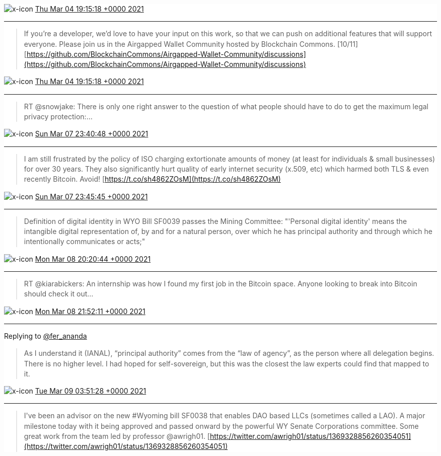 <img src="{{ site.url }}{{ site.baseurl }}/assets/images/media/tweet.ico" alt="x-icon" width="30" /> [Thu Mar 04 19:15:18 +0000 2021](https://twitter.com/ChristopherA/status/1367554260980797440)

----

> If you’re a developer, we’d love to have your input on this work, so that we can push on additional features that will support everyone. Please join us in the Airgapped Wallet Community hosted by Blockchain Commons. [10/11] [https://github.com/BlockchainCommons/Airgapped-Wallet-Community/discussions](https://github.com/BlockchainCommons/Airgapped-Wallet-Community/discussions)

<img src="{{ site.url }}{{ site.baseurl }}/assets/images/media/tweet.ico" alt="x-icon" width="30" /> [Thu Mar 04 19:15:18 +0000 2021](https://twitter.com/ChristopherA/status/1367554259646959617)

----

> RT @snowjake: There is only one right answer to the question of what people should have to do to get the maximum legal privacy protection:…

<img src="{{ site.url }}{{ site.baseurl }}/assets/images/media/tweet.ico" alt="x-icon" width="30" /> [Sun Mar 07 23:40:48 +0000 2021](https://twitter.com/ChristopherA/status/1368708241174065155)

----

> I am still frustrated by the policy of ISO charging extortionate amounts of money (at least for individuals &amp; small businesses) for over 30 years. They also significantly hurt quality of early internet security (x.509, etc) which harmed both TLS &amp; even recently Bitcoin. Avoid! [https://t.co/sh4862ZOsM](https://t.co/sh4862ZOsM)

<img src="{{ site.url }}{{ site.baseurl }}/assets/images/media/tweet.ico" alt="x-icon" width="30" /> [Sun Mar 07 23:45:45 +0000 2021](https://twitter.com/ChristopherA/status/1368709486211342336)

----

> Definition of digital identity in WYO Bill SF0039 passes the Mining Committee: "'Personal digital identity' means the intangible digital representation of, by and for a natural person, over which he has principal authority and through which he intentionally communicates or acts;"

<img src="{{ site.url }}{{ site.baseurl }}/assets/images/media/tweet.ico" alt="x-icon" width="30" /> [Mon Mar 08 20:20:44 +0000 2021](https://twitter.com/ChristopherA/status/1369020278945107969)

----

> RT @kiarabickers: An internship was how I found my first job in the Bitcoin space. Anyone looking to break into Bitcoin should check it out…

<img src="{{ site.url }}{{ site.baseurl }}/assets/images/media/tweet.ico" alt="x-icon" width="30" /> [Mon Mar 08 21:52:11 +0000 2021](https://twitter.com/ChristopherA/status/1369043292646563840)

----

Replying to [@fer_ananda](https://twitter.com/fer_ananda/status/1369056836113010689)

> As I understand it (IANAL), “principal authority” comes from the “law of agency”, as the person where all delegation begins. There is no higher level. I had hoped for self-sovereign, but this was the closest the law experts could find that mapped to it.

<img src="{{ site.url }}{{ site.baseurl }}/assets/images/media/tweet.ico" alt="x-icon" width="30" /> [Tue Mar 09 03:51:28 +0000 2021](https://twitter.com/ChristopherA/status/1369133709241163784)

----

> I've been an advisor on the new #Wyoming bill SF0038 that enables DAO based LLCs (sometimes called a LAO). A major milestone today with it being approved and passed onward by the powerful WY Senate Corporations committee. Some great work from the team led by professor @awrigh01. [https://twitter.com/awrigh01/status/1369328856260354051](https://twitter.com/awrigh01/status/1369328856260354051)
